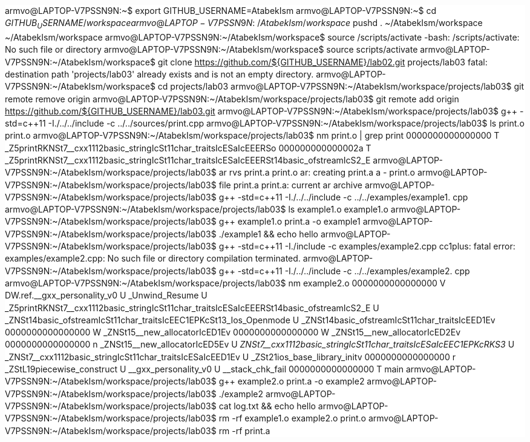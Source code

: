 armvo@LAPTOP-V7PSSN9N:~$ export GITHUB_USERNAME=AtabekIsm
armvo@LAPTOP-V7PSSN9N:~$ cd ${GITHUB_USERNAME}/workspace
armvo@LAPTOP-V7PSSN9N:~/AtabekIsm/workspace$ pushd .
~/AtabekIsm/workspace ~/AtabekIsm/workspace
armvo@LAPTOP-V7PSSN9N:~/AtabekIsm/workspace$ source /scripts/activate
-bash: /scripts/activate: No such file or directory
armvo@LAPTOP-V7PSSN9N:~/AtabekIsm/workspace$ source scripts/activate
armvo@LAPTOP-V7PSSN9N:~/AtabekIsm/workspace$ git clone https://github.com/${GITHUB_USERNAME}/lab02.git projects/lab03
fatal: destination path 'projects/lab03' already exists and is not an empty directory.
armvo@LAPTOP-V7PSSN9N:~/AtabekIsm/workspace$ cd projects/lab03
armvo@LAPTOP-V7PSSN9N:~/AtabekIsm/workspace/projects/lab03$ git remote remove origin
armvo@LAPTOP-V7PSSN9N:~/AtabekIsm/workspace/projects/lab03$ git remote add origin https://github.com/${GITHUB_USERNAME}/lab03.git
armvo@LAPTOP-V7PSSN9N:~/AtabekIsm/workspace/projects/lab03$ g++ -std=c++11 -I./../../include -c ../../sources/print.cpp
armvo@LAPTOP-V7PSSN9N:~/AtabekIsm/workspace/projects/lab03$ ls print.o
print.o
armvo@LAPTOP-V7PSSN9N:~/AtabekIsm/workspace/projects/lab03$ nm print.o | grep print
0000000000000000 T _Z5printRKNSt7__cxx1112basic_stringIcSt11char_traitsIcESaIcEEERSo
000000000000002a T _Z5printRKNSt7__cxx1112basic_stringIcSt11char_traitsIcESaIcEEERSt14basic_ofstreamIcS2_E
armvo@LAPTOP-V7PSSN9N:~/AtabekIsm/workspace/projects/lab03$ ar rvs print.a print.o
ar: creating print.a
a - print.o
armvo@LAPTOP-V7PSSN9N:~/AtabekIsm/workspace/projects/lab03$ file print.a
print.a: current ar archive
armvo@LAPTOP-V7PSSN9N:~/AtabekIsm/workspace/projects/lab03$ g++ -std=c++11 -I./../../include -c ../../examples/example1.
cpp
armvo@LAPTOP-V7PSSN9N:~/AtabekIsm/workspace/projects/lab03$ ls example1.o
example1.o
armvo@LAPTOP-V7PSSN9N:~/AtabekIsm/workspace/projects/lab03$ g++ example1.o print.a -o example1
armvo@LAPTOP-V7PSSN9N:~/AtabekIsm/workspace/projects/lab03$ ./example1 && echo
hello
armvo@LAPTOP-V7PSSN9N:~/AtabekIsm/workspace/projects/lab03$ g++ -std=c++11 -I./include -c examples/example2.cpp
cc1plus: fatal error: examples/example2.cpp: No such file or directory
compilation terminated.
armvo@LAPTOP-V7PSSN9N:~/AtabekIsm/workspace/projects/lab03$ g++ -std=c++11 -I./../../include -c ../../examples/example2.
cpp
armvo@LAPTOP-V7PSSN9N:~/AtabekIsm/workspace/projects/lab03$ nm example2.o
0000000000000000 V DW.ref.__gxx_personality_v0
                 U _Unwind_Resume
                 U _Z5printRKNSt7__cxx1112basic_stringIcSt11char_traitsIcESaIcEEERSt14basic_ofstreamIcS2_E
                 U _ZNSt14basic_ofstreamIcSt11char_traitsIcEEC1EPKcSt13_Ios_Openmode
                 U _ZNSt14basic_ofstreamIcSt11char_traitsIcEED1Ev
0000000000000000 W _ZNSt15__new_allocatorIcED1Ev
0000000000000000 W _ZNSt15__new_allocatorIcED2Ev
0000000000000000 n _ZNSt15__new_allocatorIcED5Ev
                 U _ZNSt7__cxx1112basic_stringIcSt11char_traitsIcESaIcEEC1EPKcRKS3_
                 U _ZNSt7__cxx1112basic_stringIcSt11char_traitsIcESaIcEED1Ev
                 U _ZSt21ios_base_library_initv
0000000000000000 r _ZStL19piecewise_construct
                 U __gxx_personality_v0
                 U __stack_chk_fail
0000000000000000 T main
armvo@LAPTOP-V7PSSN9N:~/AtabekIsm/workspace/projects/lab03$ g++ example2.o print.a -o example2
armvo@LAPTOP-V7PSSN9N:~/AtabekIsm/workspace/projects/lab03$ ./example2
armvo@LAPTOP-V7PSSN9N:~/AtabekIsm/workspace/projects/lab03$ cat log.txt && echo
hello
armvo@LAPTOP-V7PSSN9N:~/AtabekIsm/workspace/projects/lab03$ rm -rf example1.o example2.o print.o
armvo@LAPTOP-V7PSSN9N:~/AtabekIsm/workspace/projects/lab03$ rm -rf print.a
